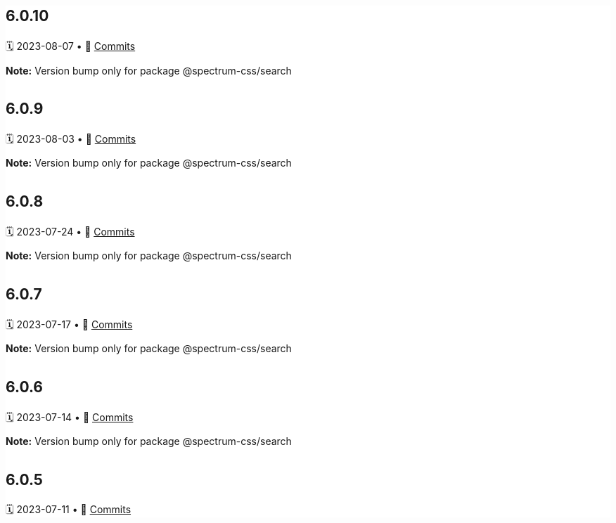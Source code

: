 ## 6.0.10

🗓
2023-08-07 • 📝 [Commits](https://github.com/adobe/spectrum-css/compare/@spectrum-css/search@6.0.9...@spectrum-css/search@6.0.10)

**Note:** Version bump only for package @spectrum-css/search

<a name="6.0.9"></a>

## 6.0.9

🗓
2023-08-03 • 📝 [Commits](https://github.com/adobe/spectrum-css/compare/@spectrum-css/search@6.0.8...@spectrum-css/search@6.0.9)

**Note:** Version bump only for package @spectrum-css/search

<a name="6.0.8"></a>

## 6.0.8

🗓
2023-07-24 • 📝 [Commits](https://github.com/adobe/spectrum-css/compare/@spectrum-css/search@6.0.7...@spectrum-css/search@6.0.8)

**Note:** Version bump only for package @spectrum-css/search

<a name="6.0.7"></a>

## 6.0.7

🗓
2023-07-17 • 📝 [Commits](https://github.com/adobe/spectrum-css/compare/@spectrum-css/search@6.0.6...@spectrum-css/search@6.0.7)

**Note:** Version bump only for package @spectrum-css/search

<a name="6.0.6"></a>

## 6.0.6

🗓
2023-07-14 • 📝 [Commits](https://github.com/adobe/spectrum-css/compare/@spectrum-css/search@6.0.5...@spectrum-css/search@6.0.6)

**Note:** Version bump only for package @spectrum-css/search

<a name="6.0.5"></a>

## 6.0.5

🗓
2023-07-11 • 📝 [Commits](https://github.com/adobe/spectrum-css/compare/@spectrum-css/search@6.0.4...@spectrum-css/search@6.0.5)
